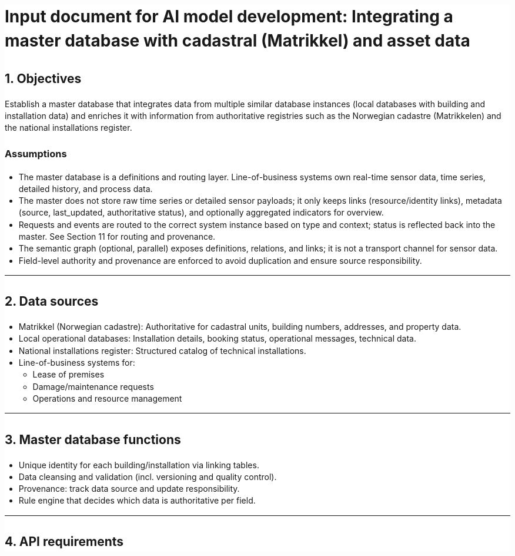 # Input document for AI model development: Integrating a master database with cadastral (Matrikkel) and asset data

## 1. Objectives

Establish a master database that integrates data from multiple similar database instances (local databases with building and installation data) and enriches it with information from authoritative registries such as the Norwegian cadastre (Matrikkelen) and the national installations register.

### Assumptions

- The master database is a definitions and routing layer. Line-of-business systems own real-time sensor data, time series, detailed history, and process data.
- The master does not store raw time series or detailed sensor payloads; it only keeps links (resource/identity links), metadata (source, last_updated, authoritative status), and optionally aggregated indicators for overview.
- Requests and events are routed to the correct system instance based on type and context; status is reflected back into the master. See Section 11 for routing and provenance.
- The semantic graph (optional, parallel) exposes definitions, relations, and links; it is not a transport channel for sensor data.
- Field-level authority and provenance are enforced to avoid duplication and ensure source responsibility.

---

## 2. Data sources

- Matrikkel (Norwegian cadastre): Authoritative for cadastral units, building numbers, addresses, and property data.
- Local operational databases: Installation details, booking status, operational messages, technical data.
- National installations register: Structured catalog of technical installations.
- Line-of-business systems for:
  - Lease of premises
  - Damage/maintenance requests
  - Operations and resource management

---

## 3. Master database functions

- Unique identity for each building/installation via linking tables.
- Data cleansing and validation (incl. versioning and quality control).
- Provenance: track data source and update responsibility.
- Rule engine that decides which data is authoritative per field.

---

## 4. API requirements
